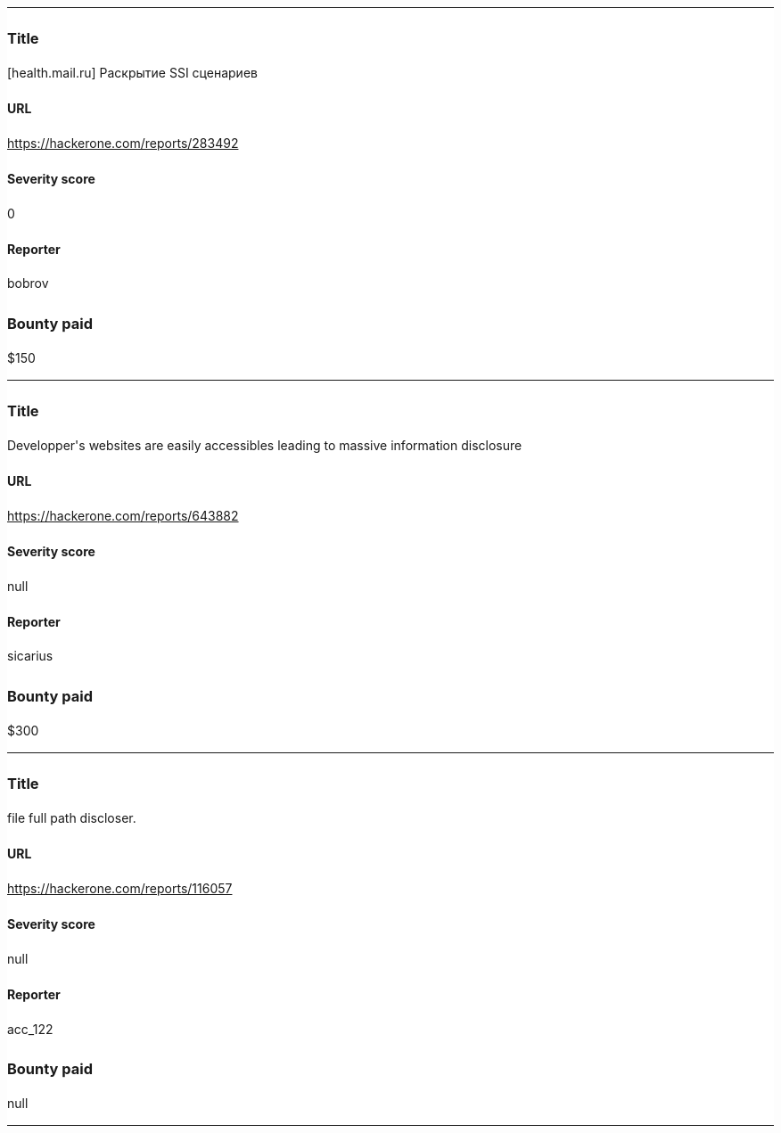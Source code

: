 
---


### Title
[health.mail.ru] Раскрытие SSI сценариев
#### URL 
https://hackerone.com/reports/283492
#### Severity score
0
#### Reporter 
bobrov
### Bounty paid
$150


---


### Title
Developper's websites are easily accessibles leading to massive information disclosure
#### URL 
https://hackerone.com/reports/643882
#### Severity score
null
#### Reporter 
sicarius
### Bounty paid
$300


---


### Title
file full path discloser.
#### URL 
https://hackerone.com/reports/116057
#### Severity score
null
#### Reporter 
acc_122
### Bounty paid
null


---

